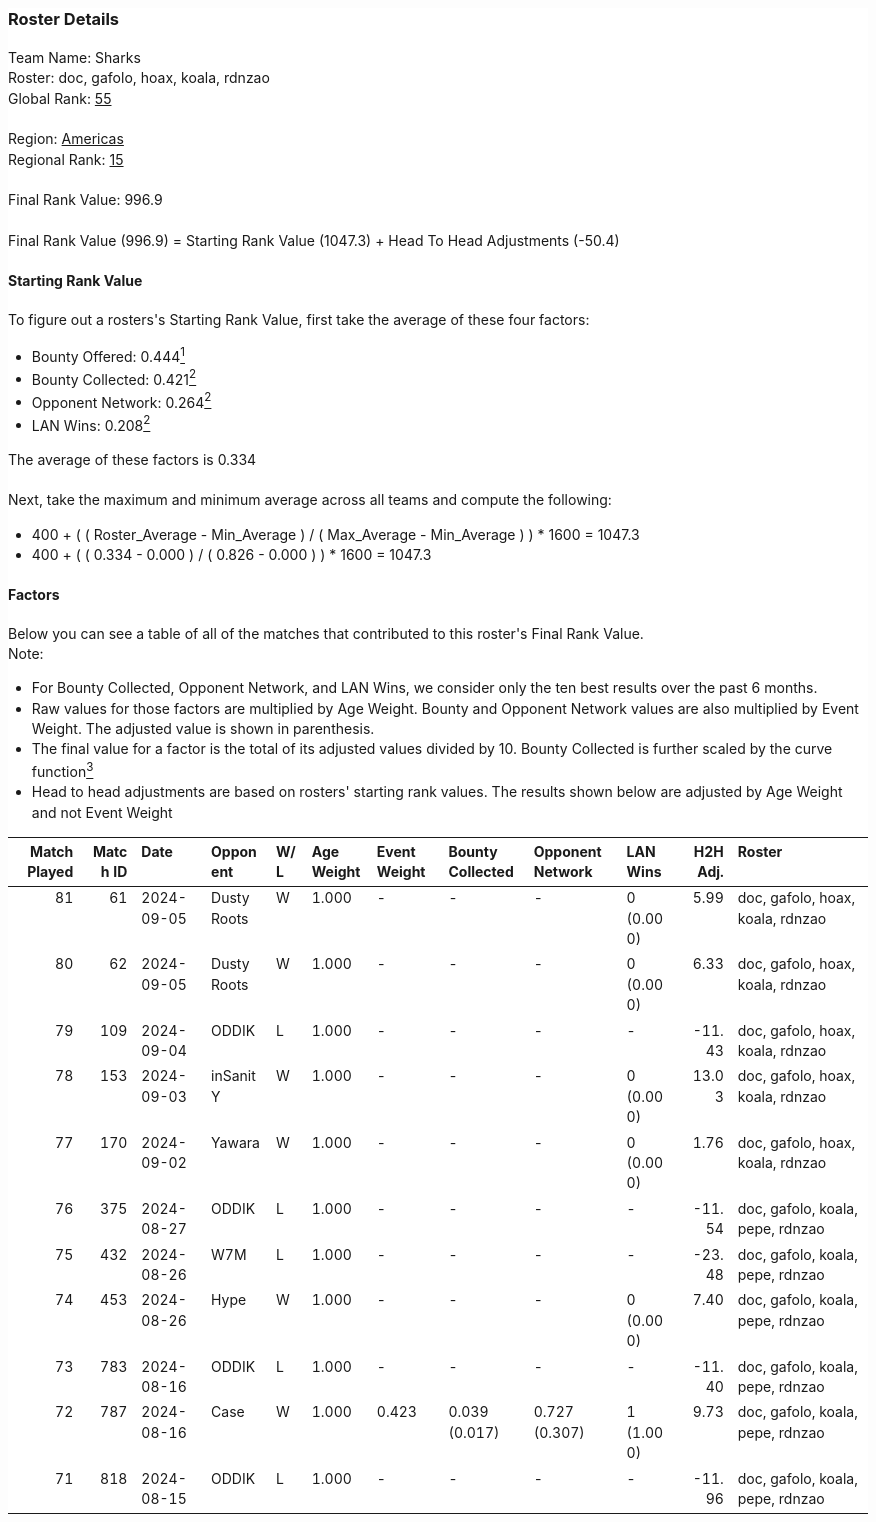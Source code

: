 ### Roster Details<br />
Team Name: Sharks<br />
Roster: doc, gafolo, hoax, koala, rdnzao<br />
Global Rank: [55](../standings_global.md)<br />
<br />
Region: [Americas]( ../standings_americas.md)<br />
Regional Rank: [15]( ../standings_americas.md)<br />
<br />
Final Rank Value:  996.9<br />
<br />
Final Rank Value (996.9) = Starting Rank Value (1047.3) + Head To Head Adjustments (-50.4)<br />

#### Starting Rank Value<br />
To figure out a rosters's Starting Rank Value, first take the average of these four factors:<br />
- Bounty Offered: 0.444[<sup>1</sup>](#table2)
- Bounty Collected: 0.421[<sup>2</sup>](#table1)
- Opponent Network: 0.264[<sup>2</sup>](#table1)
- LAN Wins: 0.208[<sup>2</sup>](#table1)

The average of these factors is 0.334<br />
<br />
Next, take the maximum and minimum average across all teams and compute the following:<br />
- 400 + ( ( Roster_Average - Min_Average ) / ( Max_Average - Min_Average ) ) * 1600 = 1047.3
- 400 + ( ( 0.334 - 0.000 ) / ( 0.826 - 0.000 ) ) * 1600 = 1047.3


#### Factors<br />
Below you can see a table of all of the matches that contributed to this roster's Final Rank Value.<br />
Note:<br />

- For Bounty Collected, Opponent Network, and LAN Wins, we consider only the ten best results over the past 6 months.
- Raw values for those factors are multiplied by Age Weight. Bounty and Opponent Network values are also multiplied by Event Weight. The adjusted value is shown in parenthesis.
- The final value for a factor is the total of its adjusted values divided by 10. Bounty Collected is further scaled by the curve function[<sup>3</sup>](#curveFunction)
- Head to head adjustments are based on rosters' starting rank values. The results shown below are adjusted by Age Weight and not Event Weight
<span id="table1"></span><br />


| Match Played | Match ID | Date       | Opponent          | W/L | Age Weight | Event Weight | Bounty Collected | Opponent Network | LAN Wins  | H2H Adj. | Roster                           |
| -: | -: | :- | :- | :- | :- | :- | :- | :- | :- | -: | :- |
|           81 |       61 | 2024-09-05 | Dusty Roots       | W   | 1.000      | -            | -                | -                | 0 (0.000) |     5.99 | doc, gafolo, hoax, koala, rdnzao |
|           80 |       62 | 2024-09-05 | Dusty Roots       | W   | 1.000      | -            | -                | -                | 0 (0.000) |     6.33 | doc, gafolo, hoax, koala, rdnzao |
|           79 |      109 | 2024-09-04 | ODDIK             | L   | 1.000      | -            | -                | -                | -         |   -11.43 | doc, gafolo, hoax, koala, rdnzao |
|           78 |      153 | 2024-09-03 | inSanitY          | W   | 1.000      | -            | -                | -                | 0 (0.000) |    13.03 | doc, gafolo, hoax, koala, rdnzao |
|           77 |      170 | 2024-09-02 | Yawara            | W   | 1.000      | -            | -                | -                | 0 (0.000) |     1.76 | doc, gafolo, hoax, koala, rdnzao |
|           76 |      375 | 2024-08-27 | ODDIK             | L   | 1.000      | -            | -                | -                | -         |   -11.54 | doc, gafolo, koala, pepe, rdnzao |
|           75 |      432 | 2024-08-26 | W7M               | L   | 1.000      | -            | -                | -                | -         |   -23.48 | doc, gafolo, koala, pepe, rdnzao |
|           74 |      453 | 2024-08-26 | Hype              | W   | 1.000      | -            | -                | -                | 0 (0.000) |     7.40 | doc, gafolo, koala, pepe, rdnzao |
|           73 |      783 | 2024-08-16 | ODDIK             | L   | 1.000      | -            | -                | -                | -         |   -11.40 | doc, gafolo, koala, pepe, rdnzao |
|           72 |      787 | 2024-08-16 | Case              | W   | 1.000      | 0.423        | 0.039 (0.017)    | 0.727 (0.307)    | 1 (1.000) |     9.73 | doc, gafolo, koala, pepe, rdnzao |
|           71 |      818 | 2024-08-15 | ODDIK             | L   | 1.000      | -            | -                | -                | -         |   -11.96 | doc, gafolo, koala, pepe, rdnzao |